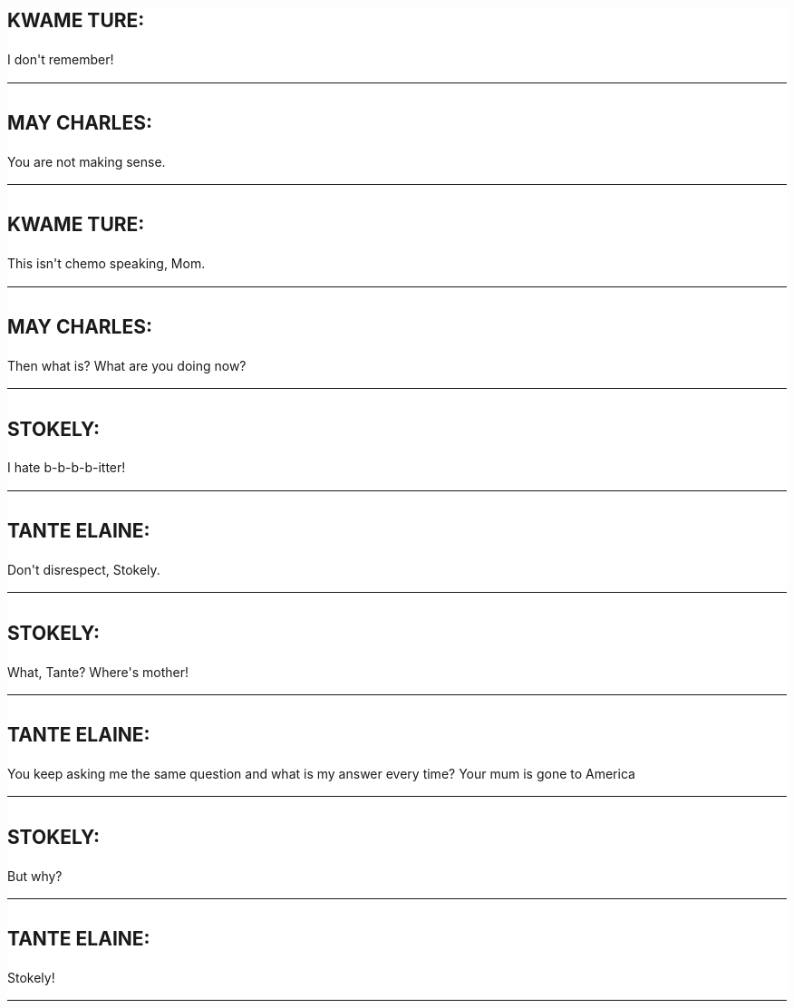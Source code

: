 
## KWAME TURE:
I don't remember!

---

## MAY CHARLES:
You are not making sense.

---

## KWAME TURE:
This isn't chemo speaking, Mom.

---

## MAY CHARLES:
Then what is? What are you doing now?

---

## STOKELY:
I hate b-b-b-b-itter!

---

## TANTE ELAINE:
Don't disrespect, Stokely.

---

## STOKELY:
What, Tante? Where's mother!

---

## TANTE ELAINE:
You keep asking me the same question and what is my answer every time? Your mum is gone to America

---

## STOKELY:
But why?

---

## TANTE ELAINE:
Stokely!

---